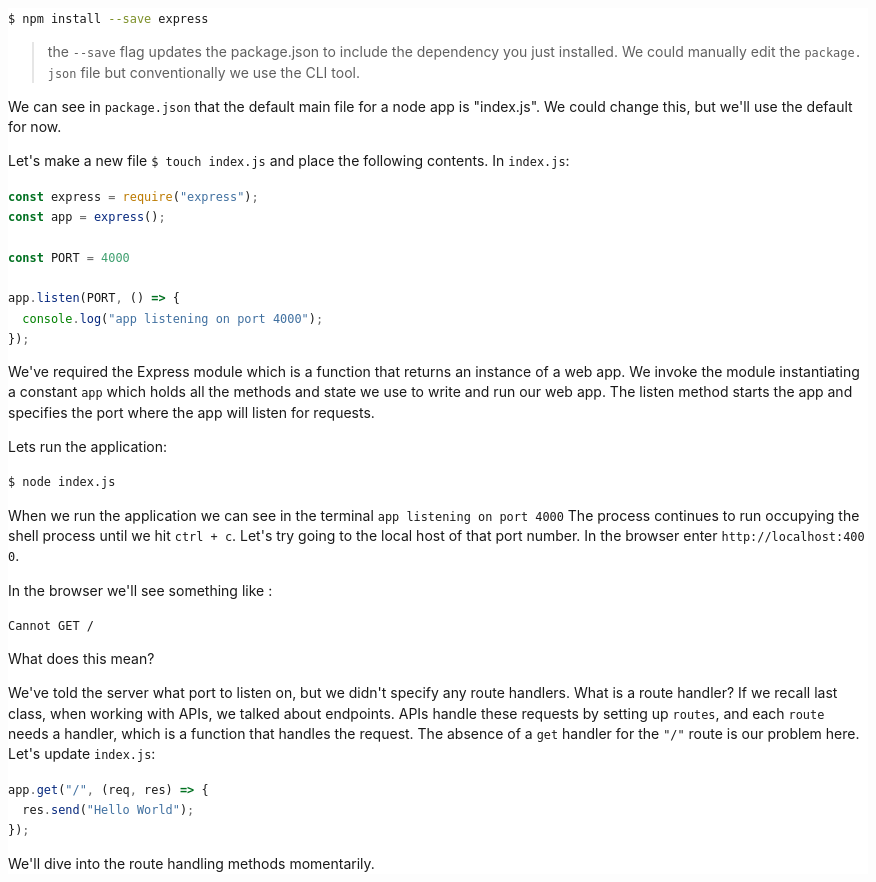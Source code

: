 ```bash
$ npm install --save express
```

> the `--save` flag updates the package.json to include the
dependency you just installed. We could manually edit the `package.json` file but conventionally we use the CLI tool.

We can see in `package.json` that the default main file for a node app is "index.js". We could change this, but we'll use the default for now.

Let's make a new file `$ touch index.js` and place the following contents. In
`index.js`:

```js
const express = require("express");
const app = express();

const PORT = 4000

app.listen(PORT, () => {
  console.log("app listening on port 4000");
}); 
```

We've required the Express module which is a function that returns an instance of a web app.
We invoke the module instantiating a constant `app` which holds all the methods and state we use to write and run our web app.
The listen method starts the app and specifies the port where the app will listen for requests.

Lets run the application:

```bash
$ node index.js
```
When we run the application we can see in the terminal `app listening on port 4000` The process continues to run occupying the shell process until we hit `ctrl + c`. Let's try going to the local host of that port number. In the browser enter
`http://localhost:4000`.

In the browser we'll see something like :

```
Cannot GET /
```

What does this mean?

We've told the server what port to listen on, but we didn't specify any route handlers. What is a route handler? If we recall last class, when working with APIs, we talked about endpoints. APIs handle these requests by setting up `routes`, and each `route` needs a handler, which is a function that handles the request.
The absence of a `get` handler for the `"/"` route is our problem here.
Let's update `index.js`:

```js
app.get("/", (req, res) => {
  res.send("Hello World");
});
```
We'll dive into the route handling methods momentarily.
